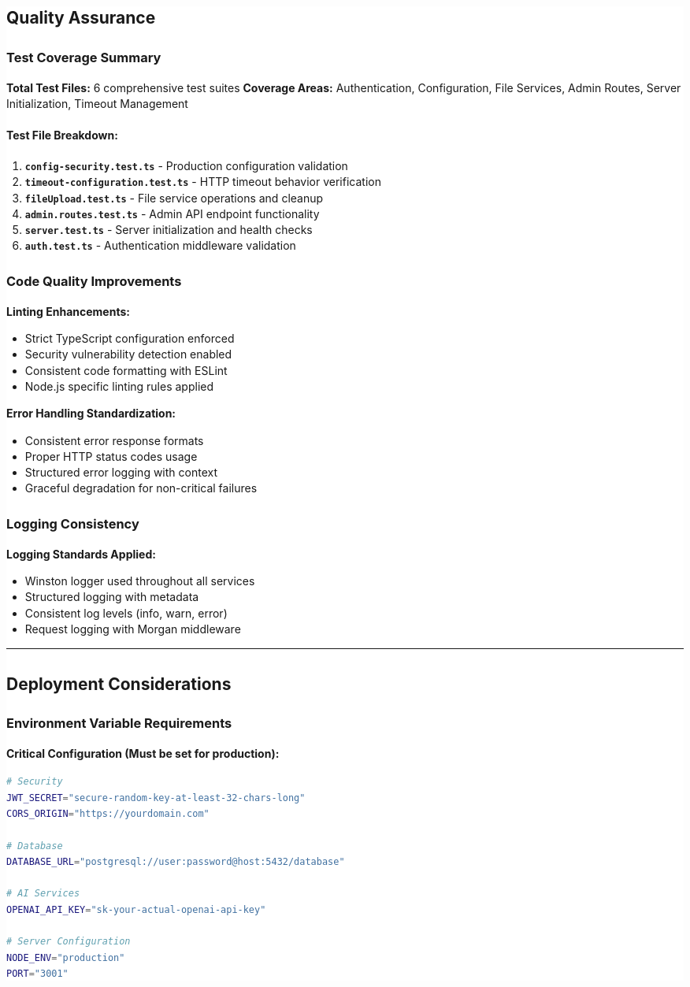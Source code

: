 
## Quality Assurance

### Test Coverage Summary
**Total Test Files:** 6 comprehensive test suites
**Coverage Areas:** Authentication, Configuration, File Services, Admin Routes, Server Initialization, Timeout Management

#### Test File Breakdown:
1. **`config-security.test.ts`** - Production configuration validation
2. **`timeout-configuration.test.ts`** - HTTP timeout behavior verification
3. **`fileUpload.test.ts`** - File service operations and cleanup
4. **`admin.routes.test.ts`** - Admin API endpoint functionality
5. **`server.test.ts`** - Server initialization and health checks
6. **`auth.test.ts`** - Authentication middleware validation

### Code Quality Improvements
**Linting Enhancements:**
- Strict TypeScript configuration enforced
- Security vulnerability detection enabled
- Consistent code formatting with ESLint
- Node.js specific linting rules applied

**Error Handling Standardization:**
- Consistent error response formats
- Proper HTTP status codes usage
- Structured error logging with context
- Graceful degradation for non-critical failures

### Logging Consistency
**Logging Standards Applied:**
- Winston logger used throughout all services
- Structured logging with metadata
- Consistent log levels (info, warn, error)
- Request logging with Morgan middleware

---

## Deployment Considerations

### Environment Variable Requirements
**Critical Configuration (Must be set for production):**
```bash
# Security
JWT_SECRET="secure-random-key-at-least-32-chars-long"
CORS_ORIGIN="https://yourdomain.com"

# Database
DATABASE_URL="postgresql://user:password@host:5432/database"

# AI Services
OPENAI_API_KEY="sk-your-actual-openai-api-key"

# Server Configuration
NODE_ENV="production"
PORT="3001"
```
